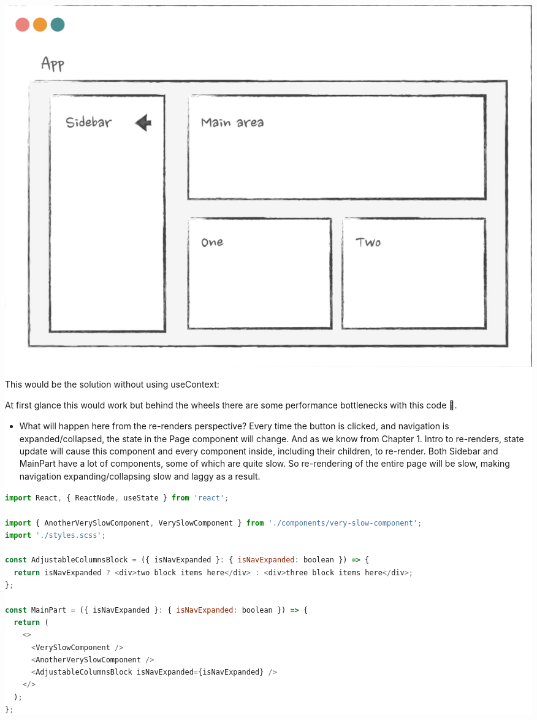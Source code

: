 ![Screenshot](useContext-View.png)

This would be the solution without using useContext:

At first glance this would work but behind the wheels there are some performance bottlenecks with this code 🤌.

- What will happen here from the re-renders perspective? Every time the button is clicked, and
  navigation is expanded/collapsed, the state in the Page component will
  change. And as we know from Chapter 1. Intro to re-renders, state
  update will cause this component and every component inside, including
  their children, to re-render. Both Sidebar and MainPart have a lot
  of components, some of which are quite slow. So re-rendering of the
  entire page will be slow, making navigation expanding/collapsing slow
  and laggy as a result.

```JavaScript
import React, { ReactNode, useState } from 'react';

import { AnotherVerySlowComponent, VerySlowComponent } from './components/very-slow-component';
import './styles.scss';

const AdjustableColumnsBlock = ({ isNavExpanded }: { isNavExpanded: boolean }) => {
  return isNavExpanded ? <div>two block items here</div> : <div>three block items here</div>;
};

const MainPart = ({ isNavExpanded }: { isNavExpanded: boolean }) => {
  return (
    <>
      <VerySlowComponent />
      <AnotherVerySlowComponent />
      <AdjustableColumnsBlock isNavExpanded={isNavExpanded} />
    </>
  );
};

```